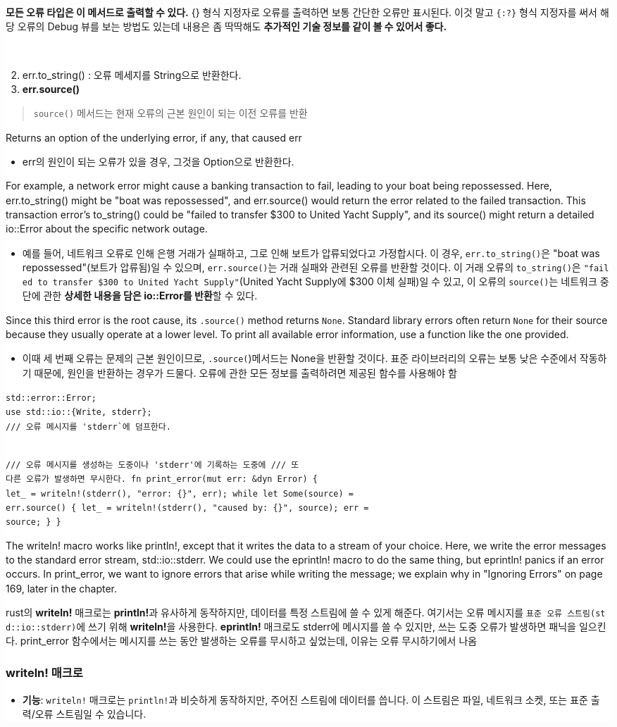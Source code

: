 <p><strong>모든 오류 타입은 이 메서드로 출력할 수 있다.</strong> {} 형식 지정자로 오류를 출력하면 보통 간단한 오류만 표시된다. 이것 말고 <code>{:?}</code> 형식 지정자를 써서 해당 오류의 Debug 뷰를 보는 방법도 있는데 내용은 좀 딱딱해도 <strong>추가적인 기술 정보를 같이 볼 수 있어서 좋다.</strong></p>
<p><img alt="" src="https://velog.velcdn.com/images/prettylee620/post/2971e93c-dc2b-43c5-826d-0b89aea42cee/image.png" /></p>
<ol start="2">
<li>err.to_string() : 오류 메세지를 String으로 반환한다.</li>
<li><strong>err.source()</strong> </li>
</ol>
<blockquote>
<p><code>source()</code> 메서드는 현재 오류의 근본 원인이 되는 이전 오류를 반환</p>
</blockquote>
<p>Returns an option of the underlying error, if any, that caused err</p>
<ul>
<li>err의 원인이 되는 오류가 있을 경우, 그것을 Option으로 반환한다.</li>
</ul>
<p>For example, a network error might cause a banking transaction to fail, leading to your boat being repossessed.  Here, err.to_string() might be &quot;boat was repossessed&quot;, and err.source() would return the error related to the failed transaction. This transaction error’s to_string() could be &quot;failed to transfer $300 to United Yacht Supply&quot;, and its source() might return a detailed io::Error about the specific network outage.</p>
<ul>
<li>예를 들어, 네트워크 오류로 인해 은행 거래가 실패하고, 그로 인해 보트가 압류되었다고 가정합시다. 이 경우, <code>err.to_string()</code>은 &quot;boat was repossessed&quot;(보트가 압류됨)일 수 있으며, <code>err.source()</code>는 거래 실패와 관련된 오류를 반환할 것이다. 이 거래 오류의 <code>to_string()</code>은 <code>&quot;failed to transfer $300 to United Yacht Supply&quot;</code>(United Yacht Supply에 $300 이체 실패)일 수 있고, 이 오류의 <code>source()</code>는 네트워크 중단에 관한 <strong>상세한 내용을 담은 io::Error를 반환</strong>할 수 있다.</li>
</ul>
<p>Since this third error is the root cause, its <code>.source()</code> method returns <code>None</code>. Standard library errors often return <code>None</code> for their source because they usually operate at a lower level. To print all available error information, use a function like the one provided.</p>
<ul>
<li>이때 세 번째 오류는 문제의 근본 원인이므로, <code>.source(</code>)메서드는 None을 반환할 것이다. 표준 라이브러리의 오류는 보통 낮은 수준에서 작동하기 때문에, 원인을 반환하는 경우가 드물다. 오류에 관한 모든 정보를 출력하려면 제공된 함수를 사용해야 함</li>
</ul>
<pre><code class="language-rust">std::error::Error;
use std::io::{Write, stderr};
/// 오류 메시지를 'stderr`에 덤프한다.

/// 오류 메시지를 생성하는 도중이나 'stderr'에 기록하는 도중에 
/// 또 다른 오류가 발생하면 무시한다.
fn print_error(mut err: &amp;dyn Error) {
    let_ = writeln!(stderr(), &quot;error: {}&quot;, err);
    while let Some(source) = err.source() {
    let_ = writeln!(stderr(), &quot;caused by: {}&quot;, source); 
    err = source;
    }
}</code></pre>
<p>The writeln! macro works like println!, except that it writes the data to a stream of
your choice. Here, we write the error messages to the standard error stream,
std::io::stderr. We could use the eprintln! macro to do the same thing, but
eprintln! panics if an error occurs. In print_error, we want to ignore errors that
arise while writing the message; we explain why in &quot;Ignoring Errors&quot; on page 169,
later in the chapter.</p>
<p>rust의 <strong>writeln!</strong> 매크로는 <strong>println!</strong>과 유사하게 동작하지만, 데이터를 특정 스트림에 쓸 수 있게 해준다. 여기서는 오류 메시지를 <code>표준 오류 스트림(std::io::stderr)</code>에 쓰기 위해 <strong>writeln!</strong>을 사용한다. <strong>eprintln!</strong> 매크로도 stderr에 메시지를 쓸 수 있지만, 쓰는 도중 오류가 발생하면 패닉을 일으킨다. print_error 함수에서는 메시지를 쓰는 동안 발생하는 오류를 무시하고 싶었는데, 이유는 오류 무시하기에서 나옴</p>
<h3 id="writeln-매크로">writeln! 매크로</h3>
<ul>
<li><strong>기능</strong>: <code>writeln!</code> 매크로는 <code>println!</code>과 비슷하게 동작하지만, 주어진 스트림에 데이터를 씁니다. 이 스트림은 파일, 네트워크 소켓, 또는 표준 출력/오류 스트림일 수 있습니다.</li>